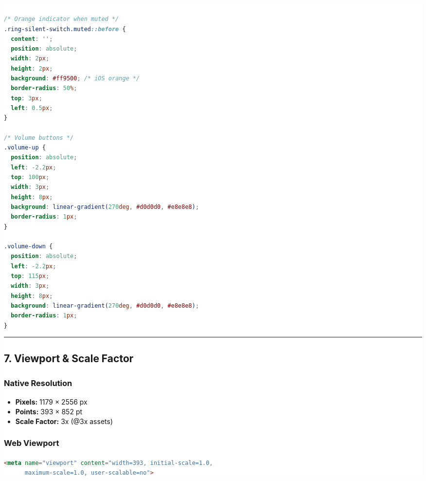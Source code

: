 ```css

/* Orange indicator when muted */
.ring-silent-switch.muted::before {
  content: '';
  position: absolute;
  width: 2px;
  height: 2px;
  background: #ff9500; /* iOS orange */
  border-radius: 50%;
  top: 3px;
  left: 0.5px;
}

/* Volume buttons */
.volume-up {
  position: absolute;
  left: -2.2px;
  top: 100px;
  width: 3px;
  height: 8px;
  background: linear-gradient(270deg, #d0d0d0, #e8e8e8);
  border-radius: 1px;
}

.volume-down {
  position: absolute;
  left: -2.2px;
  top: 115px;
  width: 3px;
  height: 8px;
  background: linear-gradient(270deg, #d0d0d0, #e8e8e8);
  border-radius: 1px;
}
```

---

## 7. Viewport & Scale Factor

### Native Resolution
- **Pixels:** 1179 × 2556 px
- **Points:** 393 × 852 pt
- **Scale Factor:** 3x (@3x assets)

### Web Viewport
```html
<meta name="viewport" content="width=393, initial-scale=1.0,
      maximum-scale=1.0, user-scalable=no">
```
